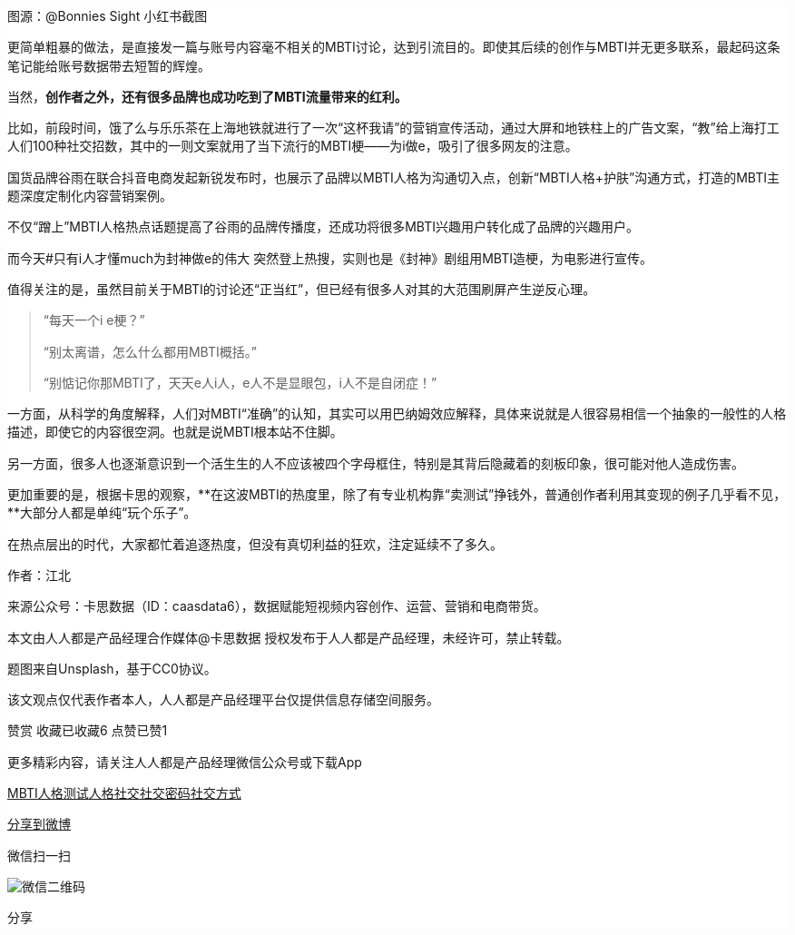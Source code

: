 图源：@Bonnies Sight 小红书截图

更简单粗暴的做法，是直接发一篇与账号内容毫不相关的MBTI讨论，达到引流目的。即使其后续的创作与MBTI并无更多联系，最起码这条笔记能给账号数据带去短暂的辉煌。

当然，**创作者之外，还有很多品牌也成功吃到了MBTI流量带来的红利。**

比如，前段时间，饿了么与乐乐茶在上海地铁就进行了一次“这杯我请”的营销宣传活动，通过大屏和地铁柱上的广告文案，“教”给上海打工人们100种社交招数，其中的一则文案就用了当下流行的MBTI梗——为i做e，吸引了很多网友的注意。

国货品牌谷雨在联合抖音电商发起新锐发布时，也展示了品牌以MBTI人格为沟通切入点，创新“MBTI人格+护肤”沟通方式，打造的MBTI主题深度定制化内容营销案例。

不仅“蹭上”MBTI人格热点话题提高了谷雨的品牌传播度，还成功将很多MBTI兴趣用户转化成了品牌的兴趣用户。

而今天#只有i人才懂much为封神做e的伟大 突然登上热搜，实则也是《封神》剧组用MBTI造梗，为电影进行宣传。

值得关注的是，虽然目前关于MBTI的讨论还“正当红”，但已经有很多人对其的大范围刷屏产生逆反心理。

> “每天一个i e梗？”
> 
> “别太离谱，怎么什么都用MBTI概括。”
> 
> “别惦记你那MBTI了，天天e人i人，e人不是显眼包，i人不是自闭症！”

一方面，从科学的角度解释，人们对MBTI“准确”的认知，其实可以用巴纳姆效应解释，具体来说就是人很容易相信一个抽象的一般性的人格描述，即使它的内容很空洞。也就是说MBTI根本站不住脚。

另一方面，很多人也逐渐意识到一个活生生的人不应该被四个字母框住，特别是其背后隐藏着的刻板印象，很可能对他人造成伤害。

更加重要的是，根据卡思的观察，**在这波MBTI的热度里，除了有专业机构靠“卖测试”挣钱外，普通创作者利用其变现的例子几乎看不见，**大部分人都是单纯“玩个乐子”。

在热点层出的时代，大家都忙着追逐热度，但没有真切利益的狂欢，注定延续不了多久。

作者：江北

来源公众号：卡思数据（ID：caasdata6），数据赋能短视频内容创作、运营、营销和电商带货。

本文由人人都是产品经理合作媒体@卡思数据 授权发布于人人都是产品经理，未经许可，禁止转载。

题图来自Unsplash，基于CC0协议。

该文观点仅代表作者本人，人人都是产品经理平台仅提供信息存储空间服务。

赞赏 收藏已收藏6 点赞已赞1

更多精彩内容，请关注人人都是产品经理微信公众号或下载App

[MBTI](https://www.woshipm.com/tag/mbti)[人格测试](https://www.woshipm.com/tag/%e4%ba%ba%e6%a0%bc%e6%b5%8b%e8%af%95)[人格社交](https://www.woshipm.com/tag/%e4%ba%ba%e6%a0%bc%e7%a4%be%e4%ba%a4)[社交密码](https://www.woshipm.com/tag/%e7%a4%be%e4%ba%a4%e5%af%86%e7%a0%81)[社交方式](https://www.woshipm.com/tag/%e7%a4%be%e4%ba%a4%e6%96%b9%e5%bc%8f)

[分享到微博](https://service.weibo.com/share/share.php?appkey=2775287854&title=浏览量猛增42倍，“MBTI”在小红书爆火&url=https://www.woshipm.com/user-research/5887052.html&pic=https://image.woshipm.com/2023/04/13/9b811422-d9de-11ed-bd5e-00163e0b5ff3.jpg)

微信扫一扫

![微信二维码](https://api.pwmqr.com/qrcode/create/?url=https://www.woshipm.com/user-research/5887052.html)

分享
